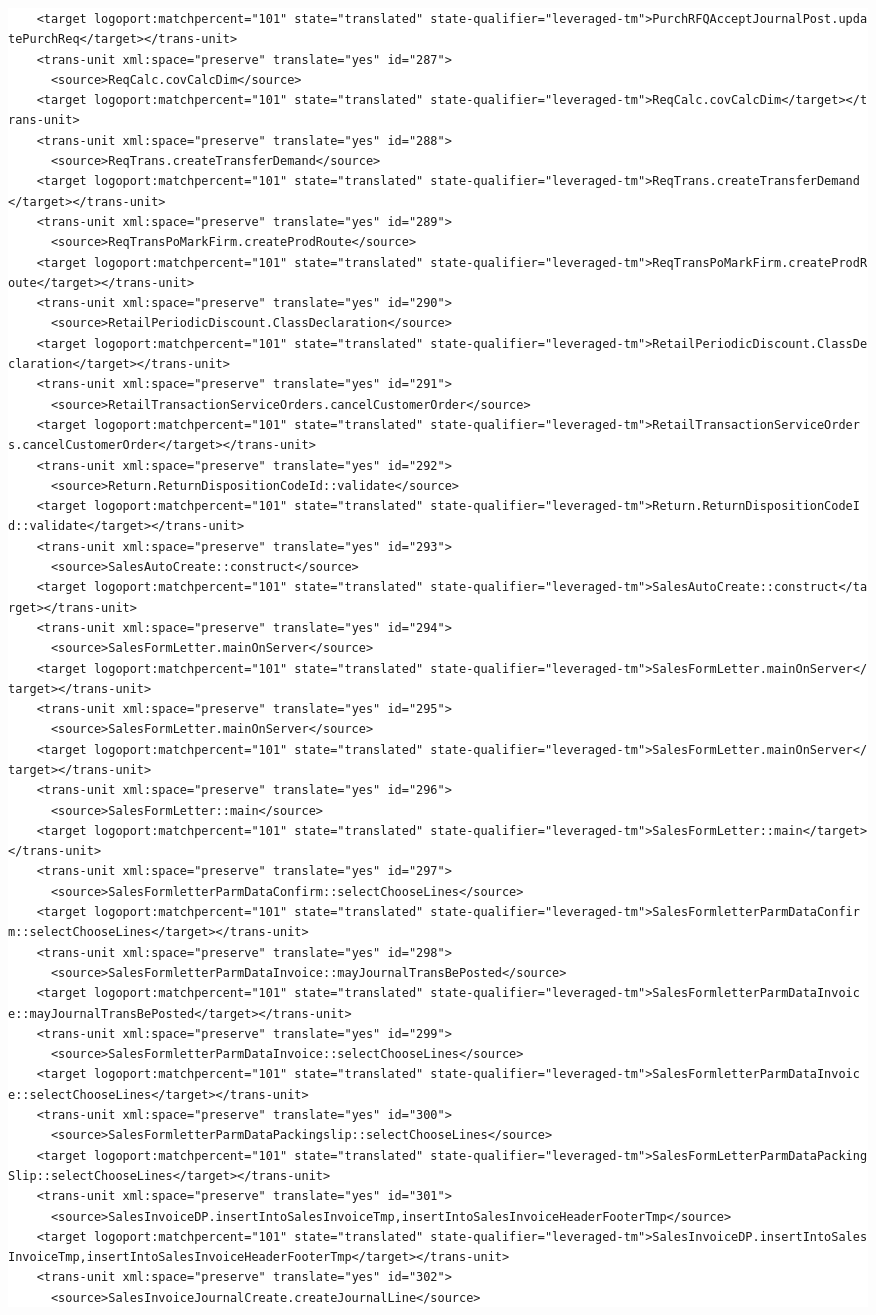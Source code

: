         <target logoport:matchpercent="101" state="translated" state-qualifier="leveraged-tm">PurchRFQAcceptJournalPost.updatePurchReq</target></trans-unit>
        <trans-unit xml:space="preserve" translate="yes" id="287">
          <source>ReqCalc.covCalcDim</source>
        <target logoport:matchpercent="101" state="translated" state-qualifier="leveraged-tm">ReqCalc.covCalcDim</target></trans-unit>
        <trans-unit xml:space="preserve" translate="yes" id="288">
          <source>ReqTrans.createTransferDemand</source>
        <target logoport:matchpercent="101" state="translated" state-qualifier="leveraged-tm">ReqTrans.createTransferDemand</target></trans-unit>
        <trans-unit xml:space="preserve" translate="yes" id="289">
          <source>ReqTransPoMarkFirm.createProdRoute</source>
        <target logoport:matchpercent="101" state="translated" state-qualifier="leveraged-tm">ReqTransPoMarkFirm.createProdRoute</target></trans-unit>
        <trans-unit xml:space="preserve" translate="yes" id="290">
          <source>RetailPeriodicDiscount.ClassDeclaration</source>
        <target logoport:matchpercent="101" state="translated" state-qualifier="leveraged-tm">RetailPeriodicDiscount.ClassDeclaration</target></trans-unit>
        <trans-unit xml:space="preserve" translate="yes" id="291">
          <source>RetailTransactionServiceOrders.cancelCustomerOrder</source>
        <target logoport:matchpercent="101" state="translated" state-qualifier="leveraged-tm">RetailTransactionServiceOrders.cancelCustomerOrder</target></trans-unit>
        <trans-unit xml:space="preserve" translate="yes" id="292">
          <source>Return.ReturnDispositionCodeId::validate</source>
        <target logoport:matchpercent="101" state="translated" state-qualifier="leveraged-tm">Return.ReturnDispositionCodeId::validate</target></trans-unit>
        <trans-unit xml:space="preserve" translate="yes" id="293">
          <source>SalesAutoCreate::construct</source>
        <target logoport:matchpercent="101" state="translated" state-qualifier="leveraged-tm">SalesAutoCreate::construct</target></trans-unit>
        <trans-unit xml:space="preserve" translate="yes" id="294">
          <source>SalesFormLetter.mainOnServer</source>
        <target logoport:matchpercent="101" state="translated" state-qualifier="leveraged-tm">SalesFormLetter.mainOnServer</target></trans-unit>
        <trans-unit xml:space="preserve" translate="yes" id="295">
          <source>SalesFormLetter.mainOnServer</source>
        <target logoport:matchpercent="101" state="translated" state-qualifier="leveraged-tm">SalesFormLetter.mainOnServer</target></trans-unit>
        <trans-unit xml:space="preserve" translate="yes" id="296">
          <source>SalesFormLetter::main</source>
        <target logoport:matchpercent="101" state="translated" state-qualifier="leveraged-tm">SalesFormLetter::main</target></trans-unit>
        <trans-unit xml:space="preserve" translate="yes" id="297">
          <source>SalesFormletterParmDataConfirm::selectChooseLines</source>
        <target logoport:matchpercent="101" state="translated" state-qualifier="leveraged-tm">SalesFormletterParmDataConfirm::selectChooseLines</target></trans-unit>
        <trans-unit xml:space="preserve" translate="yes" id="298">
          <source>SalesFormletterParmDataInvoice::mayJournalTransBePosted</source>
        <target logoport:matchpercent="101" state="translated" state-qualifier="leveraged-tm">SalesFormletterParmDataInvoice::mayJournalTransBePosted</target></trans-unit>
        <trans-unit xml:space="preserve" translate="yes" id="299">
          <source>SalesFormletterParmDataInvoice::selectChooseLines</source>
        <target logoport:matchpercent="101" state="translated" state-qualifier="leveraged-tm">SalesFormletterParmDataInvoice::selectChooseLines</target></trans-unit>
        <trans-unit xml:space="preserve" translate="yes" id="300">
          <source>SalesFormletterParmDataPackingslip::selectChooseLines</source>
        <target logoport:matchpercent="101" state="translated" state-qualifier="leveraged-tm">SalesFormLetterParmDataPackingSlip::selectChooseLines</target></trans-unit>
        <trans-unit xml:space="preserve" translate="yes" id="301">
          <source>SalesInvoiceDP.insertIntoSalesInvoiceTmp,insertIntoSalesInvoiceHeaderFooterTmp</source>
        <target logoport:matchpercent="101" state="translated" state-qualifier="leveraged-tm">SalesInvoiceDP.insertIntoSalesInvoiceTmp,insertIntoSalesInvoiceHeaderFooterTmp</target></trans-unit>
        <trans-unit xml:space="preserve" translate="yes" id="302">
          <source>SalesInvoiceJournalCreate.createJournalLine</source>
